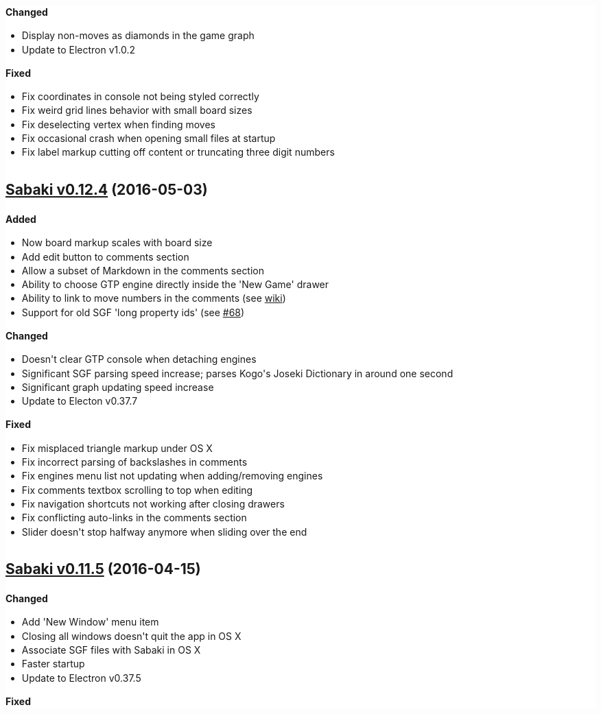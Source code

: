 **Changed**

- Display non-moves as diamonds in the game graph
- Update to Electron v1.0.2

**Fixed**

- Fix coordinates in console not being styled correctly
- Fix weird grid lines behavior with small board sizes
- Fix deselecting vertex when finding moves
- Fix occasional crash when opening small files at startup
- Fix label markup cutting off content or truncating three digit numbers

## [Sabaki v0.12.4][v0.12.4] (2016-05-03)

**Added**

- Now board markup scales with board size
- Add edit button to comments section
- Allow a subset of Markdown in the comments section
- Ability to choose GTP engine directly inside the 'New Game' drawer
- Ability to link to move numbers in the comments (see
  [wiki](https://github.com/SabakiHQ/Sabaki/wiki/Markdown-in-Sabaki))
- Support for old SGF 'long property ids' (see
  [#68](https://github.com/SabakiHQ/Sabaki/issues/68))

**Changed**

- Doesn't clear GTP console when detaching engines
- Significant SGF parsing speed increase; parses Kogo's Joseki Dictionary in
  around one second
- Significant graph updating speed increase
- Update to Electon v0.37.7

**Fixed**

- Fix misplaced triangle markup under OS X
- Fix incorrect parsing of backslashes in comments
- Fix engines menu list not updating when adding/removing engines
- Fix comments textbox scrolling to top when editing
- Fix navigation shortcuts not working after closing drawers
- Fix conflicting auto-links in the comments section
- Slider doesn't stop halfway anymore when sliding over the end

## [Sabaki v0.11.5][v0.11.5] (2016-04-15)

**Changed**

- Add 'New Window' menu item
- Closing all windows doesn't quit the app in OS X
- Associate SGF files with Sabaki in OS X
- Faster startup
- Update to Electron v0.37.5

**Fixed**


[unreleased]: https://github.com/SabakiHQ/Sabaki/compare/v0.50.1...master
[v0.50.1]: https://github.com/SabakiHQ/Sabaki/compare/v0.50.0...v.50.1
[v0.50.0]: https://github.com/SabakiHQ/Sabaki/compare/v0.43.3...v0.50.0
[v0.43.3]: https://github.com/SabakiHQ/Sabaki/compare/v0.43.2...v0.43.3
[v0.43.2]: https://github.com/SabakiHQ/Sabaki/compare/v0.43.1...v0.43.2
[v0.43.1]: https://github.com/SabakiHQ/Sabaki/compare/v0.43.0...v0.43.1
[v0.43.0]: https://github.com/SabakiHQ/Sabaki/compare/v0.42.0...v0.43.0
[v0.42.0]: https://github.com/SabakiHQ/Sabaki/compare/v0.41.0...v0.42.0
[v0.41.0]: https://github.com/SabakiHQ/Sabaki/compare/v0.40.1...v0.41.0
[v0.40.1]: https://github.com/SabakiHQ/Sabaki/compare/v0.40.0...v0.40.1
[v0.40.0]: https://github.com/SabakiHQ/Sabaki/compare/v0.35.1...v0.40.0
[v0.35.1]: https://github.com/SabakiHQ/Sabaki/compare/v0.35.0...v0.35.1
[v0.35.0]: https://github.com/SabakiHQ/Sabaki/compare/v0.34.1...v0.35.0
[v0.34.1]: https://github.com/SabakiHQ/Sabaki/compare/v0.34.0...v0.34.1
[v0.34.0]: https://github.com/SabakiHQ/Sabaki/compare/v0.33.4...v0.34.0
[v0.33.4]: https://github.com/SabakiHQ/Sabaki/compare/v0.33.3...v0.33.4
[v0.33.3]: https://github.com/SabakiHQ/Sabaki/compare/v0.33.2...v0.33.3
[v0.33.2]: https://github.com/SabakiHQ/Sabaki/compare/v0.33.1...v0.33.2
[v0.33.1]: https://github.com/SabakiHQ/Sabaki/compare/v0.33.0...v0.33.1
[v0.33.0]: https://github.com/SabakiHQ/Sabaki/compare/v0.32.2...v0.33.0
[v0.32.2]: https://github.com/SabakiHQ/Sabaki/compare/v0.31.5...v0.32.2
[v0.31.5]: https://github.com/SabakiHQ/Sabaki/compare/v0.31.0...v0.31.5
[v0.31.0]: https://github.com/SabakiHQ/Sabaki/compare/v0.30.3...v0.31.0
[v0.30.3]: https://github.com/SabakiHQ/Sabaki/compare/v0.30.2...v0.30.3
[v0.30.2]: https://github.com/SabakiHQ/Sabaki/compare/v0.30.1...v0.30.2
[v0.30.1]: https://github.com/SabakiHQ/Sabaki/compare/v0.21.0...v0.30.1
[v0.21.0]: https://github.com/SabakiHQ/Sabaki/compare/v0.19.3...v0.21.0
[v0.19.3]: https://github.com/SabakiHQ/Sabaki/compare/v0.18.3...v0.19.3
[v0.18.3]: https://github.com/SabakiHQ/Sabaki/compare/v0.17.2...v0.18.3
[v0.17.2]: https://github.com/SabakiHQ/Sabaki/compare/v0.15.3...v0.17.2
[v0.15.3]: https://github.com/SabakiHQ/Sabaki/compare/v0.14.0...v0.15.3
[v0.14.0]: https://github.com/SabakiHQ/Sabaki/compare/v0.12.4...v0.14.0
[v0.12.4]: https://github.com/SabakiHQ/Sabaki/compare/v0.11.5...v0.12.4
[v0.11.5]: https://github.com/SabakiHQ/Sabaki/compare/v0.11.2...v0.11.5
[v0.11.2]: https://github.com/SabakiHQ/Sabaki/compare/v0.10.1...v0.11.2
[v0.10.1]: https://github.com/SabakiHQ/Sabaki/compare/v0.9.1...v0.10.1
[v0.9.1]: https://github.com/SabakiHQ/Sabaki/compare/v0.8.1...v0.9.1
[v0.8.1]: https://github.com/SabakiHQ/Sabaki/compare/v0.7.6...v0.8.1
[v0.7.6]: https://github.com/SabakiHQ/Sabaki/compare/v0.7.1...v0.7.6
[v0.7.1]: https://github.com/SabakiHQ/Sabaki/compare/v0.5.0...v0.7.1
[v0.5.0]: https://github.com/SabakiHQ/Sabaki/compare/v0.4.2...v0.5.0
[v0.4.2]: https://github.com/SabakiHQ/Sabaki/compare/v0.3.7...v0.4.2
[v0.3.7]: https://github.com/SabakiHQ/Sabaki/compare/v0.3.6...v0.3.7
[v0.3.6]: https://github.com/SabakiHQ/Sabaki/compare/v0.3.5...v0.3.6
[v0.3.5]: https://github.com/SabakiHQ/Sabaki/compare/v0.3.0...v0.3.5
[v0.3.0]: https://github.com/SabakiHQ/Sabaki/compare/v0.1.0...v0.3.0